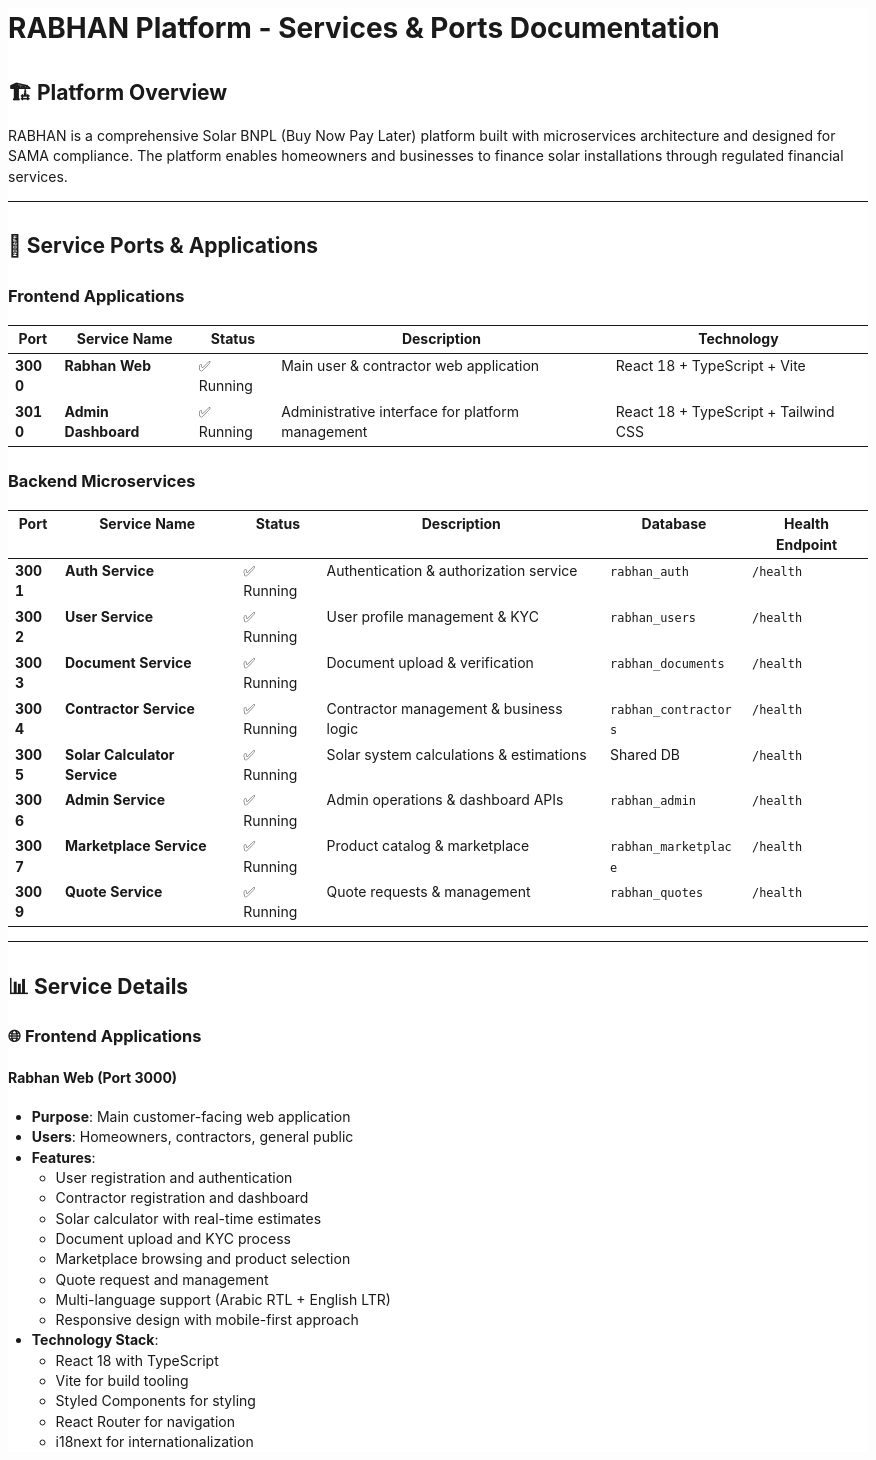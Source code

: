 # RABHAN Platform - Services & Ports Documentation

## 🏗️ Platform Overview
RABHAN is a comprehensive Solar BNPL (Buy Now Pay Later) platform built with microservices architecture and designed for SAMA compliance. The platform enables homeowners and businesses to finance solar installations through regulated financial services.

---

## 🔌 **Service Ports & Applications**

### **Frontend Applications**
| Port | Service Name | Status | Description | Technology |
|------|-------------|--------|-------------|------------|
| **3000** | **Rabhan Web** | ✅ Running | Main user & contractor web application | React 18 + TypeScript + Vite |
| **3010** | **Admin Dashboard** | ✅ Running | Administrative interface for platform management | React 18 + TypeScript + Tailwind CSS |

### **Backend Microservices**
| Port | Service Name | Status | Description | Database | Health Endpoint |
|------|-------------|--------|-------------|----------|----------------|
| **3001** | **Auth Service** | ✅ Running | Authentication & authorization service | `rabhan_auth` | `/health` |
| **3002** | **User Service** | ✅ Running | User profile management & KYC | `rabhan_users` | `/health` |
| **3003** | **Document Service** | ✅ Running | Document upload & verification | `rabhan_documents` | `/health` |
| **3004** | **Contractor Service** | ✅ Running | Contractor management & business logic | `rabhan_contractors` | `/health` |
| **3005** | **Solar Calculator Service** | ✅ Running | Solar system calculations & estimations | Shared DB | `/health` |
| **3006** | **Admin Service** | ✅ Running | Admin operations & dashboard APIs | `rabhan_admin` | `/health` |
| **3007** | **Marketplace Service** | ✅ Running | Product catalog & marketplace | `rabhan_marketplace` | `/health` |
| **3009** | **Quote Service** | ✅ Running | Quote requests & management | `rabhan_quotes` | `/health` |

---

## 📊 **Service Details**

### **🌐 Frontend Applications**

#### **Rabhan Web (Port 3000)**
- **Purpose**: Main customer-facing web application
- **Users**: Homeowners, contractors, general public
- **Features**:
  - User registration and authentication
  - Contractor registration and dashboard
  - Solar calculator with real-time estimates
  - Document upload and KYC process
  - Marketplace browsing and product selection
  - Quote request and management
  - Multi-language support (Arabic RTL + English LTR)
  - Responsive design with mobile-first approach
- **Technology Stack**:
  - React 18 with TypeScript
  - Vite for build tooling
  - Styled Components for styling
  - React Router for navigation
  - i18next for internationalization